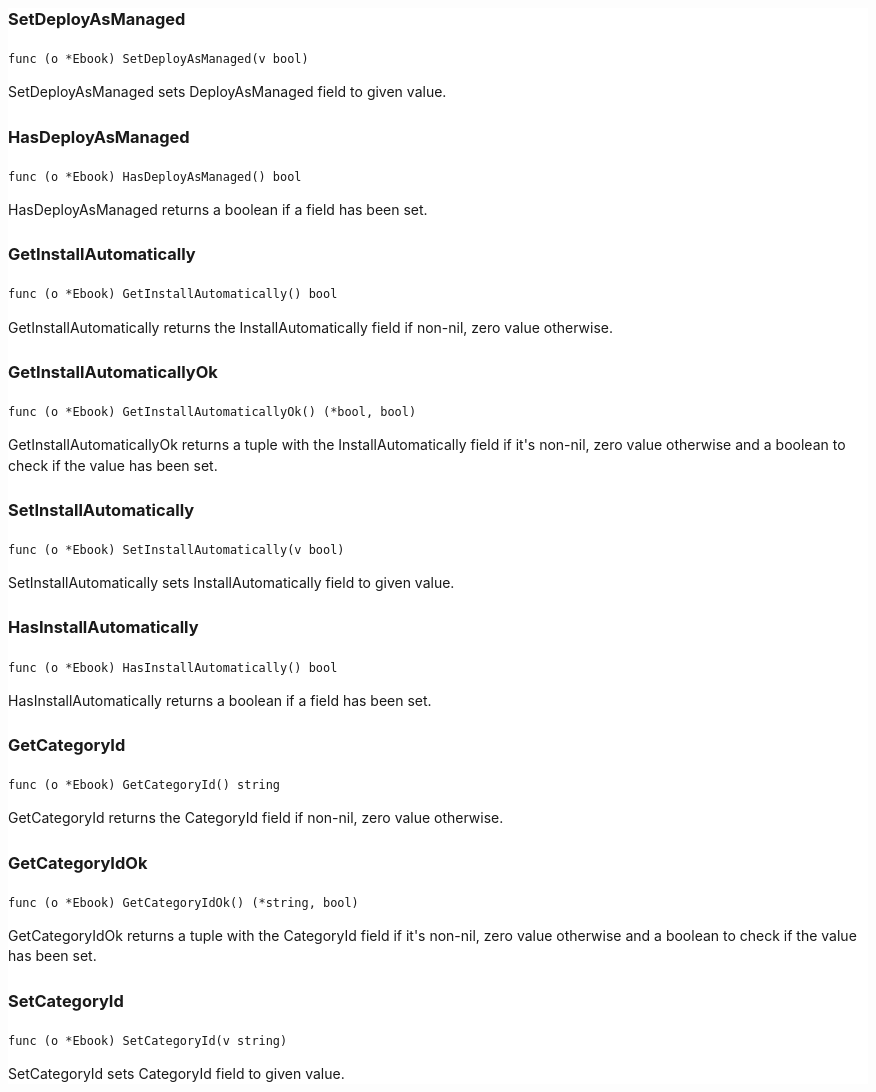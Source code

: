 ### SetDeployAsManaged

`func (o *Ebook) SetDeployAsManaged(v bool)`

SetDeployAsManaged sets DeployAsManaged field to given value.

### HasDeployAsManaged

`func (o *Ebook) HasDeployAsManaged() bool`

HasDeployAsManaged returns a boolean if a field has been set.

### GetInstallAutomatically

`func (o *Ebook) GetInstallAutomatically() bool`

GetInstallAutomatically returns the InstallAutomatically field if non-nil, zero value otherwise.

### GetInstallAutomaticallyOk

`func (o *Ebook) GetInstallAutomaticallyOk() (*bool, bool)`

GetInstallAutomaticallyOk returns a tuple with the InstallAutomatically field if it's non-nil, zero value otherwise
and a boolean to check if the value has been set.

### SetInstallAutomatically

`func (o *Ebook) SetInstallAutomatically(v bool)`

SetInstallAutomatically sets InstallAutomatically field to given value.

### HasInstallAutomatically

`func (o *Ebook) HasInstallAutomatically() bool`

HasInstallAutomatically returns a boolean if a field has been set.

### GetCategoryId

`func (o *Ebook) GetCategoryId() string`

GetCategoryId returns the CategoryId field if non-nil, zero value otherwise.

### GetCategoryIdOk

`func (o *Ebook) GetCategoryIdOk() (*string, bool)`

GetCategoryIdOk returns a tuple with the CategoryId field if it's non-nil, zero value otherwise
and a boolean to check if the value has been set.

### SetCategoryId

`func (o *Ebook) SetCategoryId(v string)`

SetCategoryId sets CategoryId field to given value.
